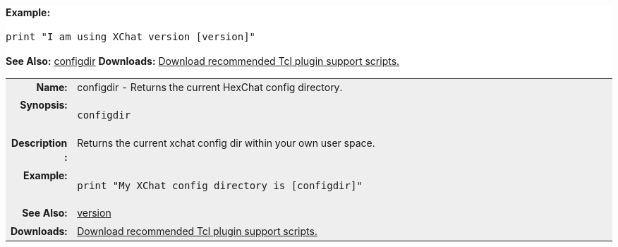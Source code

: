 <tr valign=top>
<td align=right><b>Example:</b></td>
<td><pre>print "I am using XChat version [version]"</pre></td>
</tr>

<tr valign=top>
<td align=right nowrap><b>See Also:</b></td>
<td><a href='#configdir'>configdir</a></td>
</tr>


<tr valign=top>
<td align=right nowrap><b>Downloads:</b></td>
<td><a href='http://www.scriptkitties.com/tclplugin/pluginscripts.tar.gz'>Download recommended Tcl plugin support scripts.</a></td>
</tr>

</table>
<p>


<a name='configdir'> </a>
<table width=100% border=0 bgcolor=#eeeeee cellpadding=3 cellspacing=0>

<tr valign=top>
<td align=right width=1% ><b>Name:</b></td>
<td>configdir - Returns the current HexChat config directory.</td>
</tr>

<tr valign=top>
<td align=right><b>Synopsis:</b></td>
<td><pre>configdir</pre></td>
</tr>

<tr valign=top>
<td align=right><b>Description:</b></td>
<td>Returns the current xchat config dir within your own user space.</td>
</tr>

<tr valign=top>
<td align=right><b>Example:</b></td>
<td><pre>print "My XChat config directory is [configdir]"</pre></td>
</tr>

<tr valign=top>
<td align=right nowrap><b>See Also:</b></td>
<td><a href='#version'>version</a></td>
</tr>


<tr valign=top>
<td align=right nowrap><b>Downloads:</b></td>
<td><a href='http://www.scriptkitties.com/tclplugin/pluginscripts.tar.gz'>Download recommended Tcl plugin support scripts.</a></td>
</tr>

</table>
<p>
